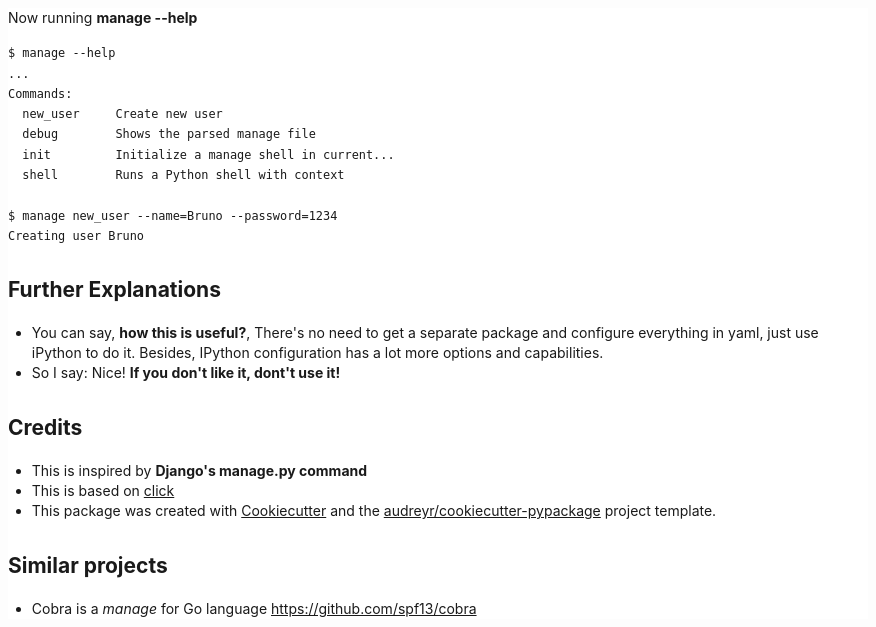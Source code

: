 Now running **manage --help**

```console
$ manage --help
...
Commands:
  new_user     Create new user
  debug        Shows the parsed manage file
  init         Initialize a manage shell in current...
  shell        Runs a Python shell with context

$ manage new_user --name=Bruno --password=1234
Creating user Bruno
```

## Further Explanations

- You can say, **how this is useful?**, There's no need to get a separate package and configure everything in yaml, just use iPython to do it. Besides, IPython configuration has a lot more options and capabilities.
- So I say: Nice! **If you don't like it, dont't use it!**

## Credits

- This is inspired by **Django's manage.py command**
- This is based on [click](http://click.pocoo.org)
- This package was created with [Cookiecutter](https://github.com/audreyr/cookiecutter) and the [audreyr/cookiecutter-pypackage](https://github.com/audreyr/cookiecutter-pypackage) project template.

## Similar projects

- Cobra is a _manage_ for Go language https://github.com/spf13/cobra
